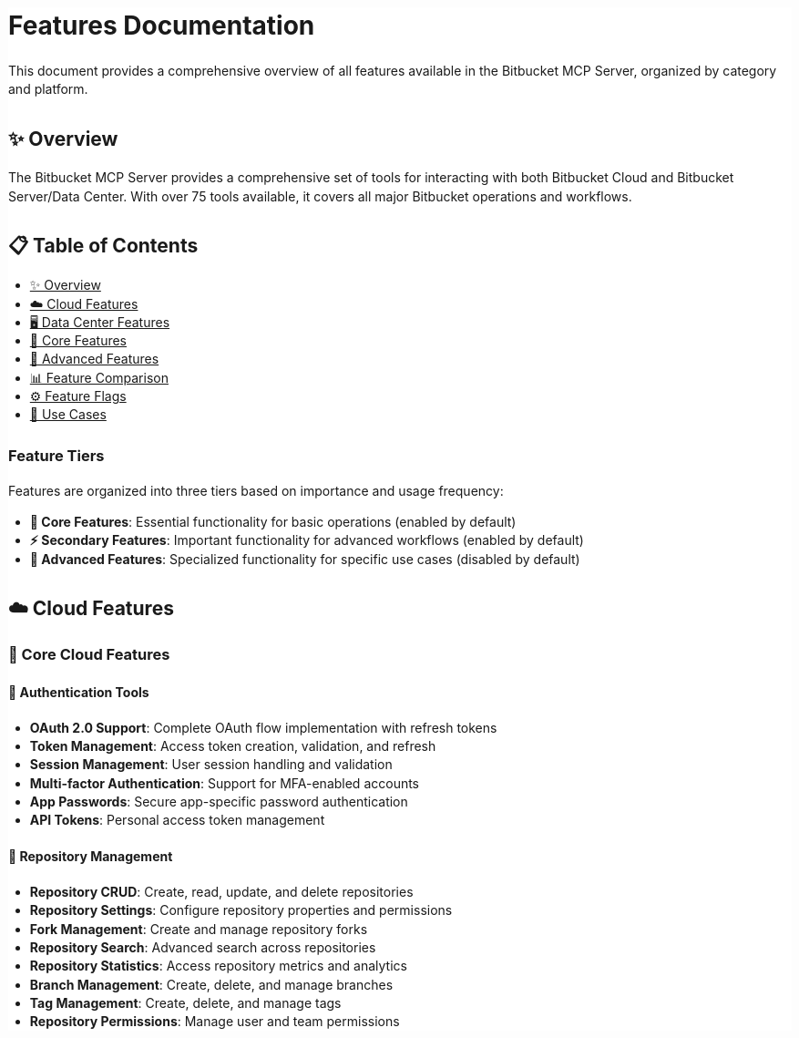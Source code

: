 # Features Documentation

This document provides a comprehensive overview of all features available in the Bitbucket MCP Server, organized by category and platform.

## ✨ Overview

The Bitbucket MCP Server provides a comprehensive set of tools for interacting with both Bitbucket Cloud and Bitbucket Server/Data Center. With over 75 tools available, it covers all major Bitbucket operations and workflows.

## 📋 Table of Contents

- [✨ Overview](#-overview)
- [☁️ Cloud Features](#️-cloud-features)
- [🖥️ Data Center Features](#️-data-center-features)
- [🔧 Core Features](#-core-features)
- [🚀 Advanced Features](#-advanced-features)
- [📊 Feature Comparison](#-feature-comparison)
- [⚙️ Feature Flags](#️-feature-flags)
- [🎯 Use Cases](#-use-cases)

### Feature Tiers

Features are organized into three tiers based on importance and usage frequency:

- **🔧 Core Features**: Essential functionality for basic operations (enabled by default)
- **⚡ Secondary Features**: Important functionality for advanced workflows (enabled by default)
- **🚀 Advanced Features**: Specialized functionality for specific use cases (disabled by default)

## ☁️ Cloud Features

### 🔧 Core Cloud Features

#### 🔐 Authentication Tools

- **OAuth 2.0 Support**: Complete OAuth flow implementation with refresh tokens
- **Token Management**: Access token creation, validation, and refresh
- **Session Management**: User session handling and validation
- **Multi-factor Authentication**: Support for MFA-enabled accounts
- **App Passwords**: Secure app-specific password authentication
- **API Tokens**: Personal access token management

#### 📁 Repository Management

- **Repository CRUD**: Create, read, update, and delete repositories
- **Repository Settings**: Configure repository properties and permissions
- **Fork Management**: Create and manage repository forks
- **Repository Search**: Advanced search across repositories
- **Repository Statistics**: Access repository metrics and analytics
- **Branch Management**: Create, delete, and manage branches
- **Tag Management**: Create, delete, and manage tags
- **Repository Permissions**: Manage user and team permissions

